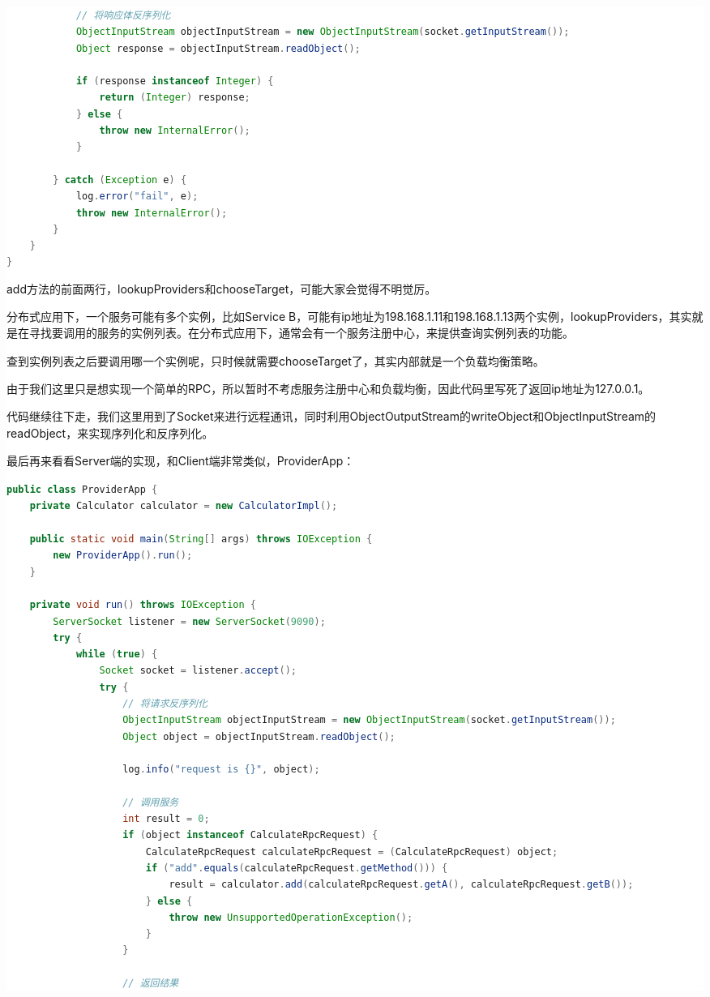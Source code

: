 ```java
            // 将响应体反序列化
            ObjectInputStream objectInputStream = new ObjectInputStream(socket.getInputStream());
            Object response = objectInputStream.readObject();

            if (response instanceof Integer) {
                return (Integer) response;
            } else {
                throw new InternalError();
            }

        } catch (Exception e) {
            log.error("fail", e);
            throw new InternalError();
        }
    }
}
```
add方法的前面两行，lookupProviders和chooseTarget，可能大家会觉得不明觉厉。

分布式应用下，一个服务可能有多个实例，比如Service B，可能有ip地址为198.168.1.11和198.168.1.13两个实例，lookupProviders，其实就是在寻找要调用的服务的实例列表。在分布式应用下，通常会有一个服务注册中心，来提供查询实例列表的功能。

查到实例列表之后要调用哪一个实例呢，只时候就需要chooseTarget了，其实内部就是一个负载均衡策略。

由于我们这里只是想实现一个简单的RPC，所以暂时不考虑服务注册中心和负载均衡，因此代码里写死了返回ip地址为127.0.0.1。

代码继续往下走，我们这里用到了Socket来进行远程通讯，同时利用ObjectOutputStream的writeObject和ObjectInputStream的readObject，来实现序列化和反序列化。

最后再来看看Server端的实现，和Client端非常类似，ProviderApp：

```java
public class ProviderApp {
    private Calculator calculator = new CalculatorImpl();

    public static void main(String[] args) throws IOException {
        new ProviderApp().run();
    }

    private void run() throws IOException {
        ServerSocket listener = new ServerSocket(9090);
        try {
            while (true) {
                Socket socket = listener.accept();
                try {
                    // 将请求反序列化
                    ObjectInputStream objectInputStream = new ObjectInputStream(socket.getInputStream());
                    Object object = objectInputStream.readObject();

                    log.info("request is {}", object);

                    // 调用服务
                    int result = 0;
                    if (object instanceof CalculateRpcRequest) {
                        CalculateRpcRequest calculateRpcRequest = (CalculateRpcRequest) object;
                        if ("add".equals(calculateRpcRequest.getMethod())) {
                            result = calculator.add(calculateRpcRequest.getA(), calculateRpcRequest.getB());
                        } else {
                            throw new UnsupportedOperationException();
                        }
                    }

                    // 返回结果
```